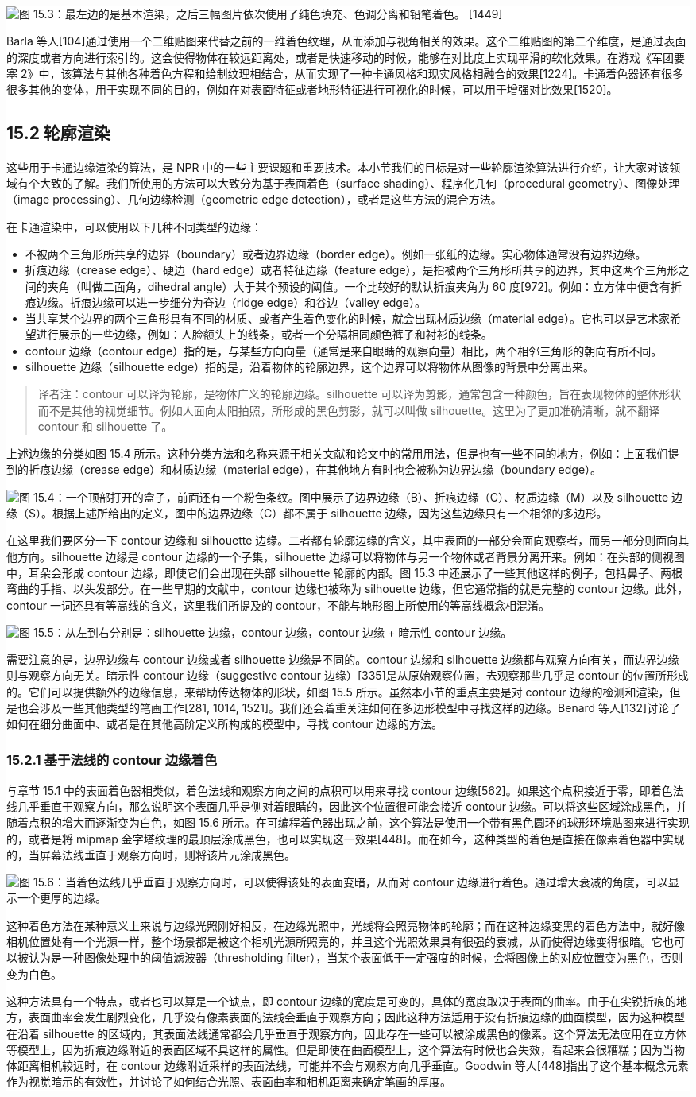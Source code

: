 ![图 15.3：最左边的是基本渲染，之后三幅图片依次使用了纯色填充、色调分离和铅笔着色。 [1449]](images/Chapter-15/202309011712561.png '图 15.3：最左边的是基本渲染，之后三幅图片依次使用了纯色填充、色调分离和铅笔着色。 [1449]')

Barla 等人\[104]通过使用一个二维贴图来代替之前的一维着色纹理，从而添加与视角相关的效果。这个二维贴图的第二个维度，是通过表面的深度或者方向进行索引的。这会使得物体在较远距离处，或者是快速移动的时候，能够在对比度上实现平滑的软化效果。在游戏《军团要塞 2》中，该算法与其他各种着色方程和绘制纹理相结合，从而实现了一种卡通风格和现实风格相融合的效果\[1224]。卡通着色器还有很多很多其他的变体，用于实现不同的目的，例如在对表面特征或者地形特征进行可视化的时候，可以用于增强对比效果\[1520]。

## 15.2 轮廓渲染

这些用于卡通边缘渲染的算法，是 NPR 中的一些主要课题和重要技术。本小节我们的目标是对一些轮廓渲染算法进行介绍，让大家对该领域有个大致的了解。我们所使用的方法可以大致分为基于表面着色（surface shading）、程序化几何（procedural geometry）、图像处理（image processing）、几何边缘检测（geometric edge detection），或者是这些方法的混合方法。

在卡通渲染中，可以使用以下几种不同类型的边缘：

- 不被两个三角形所共享的边界（boundary）或者边界边缘（border edge）。例如一张纸的边缘。实心物体通常没有边界边缘。
- 折痕边缘（crease edge）、硬边（hard edge）或者特征边缘（feature edge），是指被两个三角形所共享的边界，其中这两个三角形之间的夹角（叫做二面角，dihedral angle）大于某个预设的阈值。一个比较好的默认折痕夹角为 60 度\[972]。例如：立方体中便含有折痕边缘。折痕边缘可以进一步细分为脊边（ridge edge）和谷边（valley edge）。
- 当共享某个边界的两个三角形具有不同的材质、或者产生着色变化的时候，就会出现材质边缘（material edge）。它也可以是艺术家希望进行展示的一些边缘，例如：人脸额头上的线条，或者一个分隔相同颜色裤子和衬衫的线条。
- contour 边缘（contour edge）指的是，与某些方向向量（通常是来自眼睛的观察向量）相比，两个相邻三角形的朝向有所不同。
- silhouette 边缘（silhouette edge）指的是，沿着物体的轮廓边界，这个边界可以将物体从图像的背景中分离出来。

> 译者注：contour 可以译为轮廓，是物体广义的轮廓边缘。silhouette 可以译为剪影，通常包含一种颜色，旨在表现物体的整体形状而不是其他的视觉细节。例如人面向太阳拍照，所形成的黑色剪影，就可以叫做 silhouette。这里为了更加准确清晰，就不翻译 contour 和 silhouette 了。

上述边缘的分类如图 15.4 所示。这种分类方法和名称来源于相关文献和论文中的常用用法，但是也有一些不同的地方，例如：上面我们提到的折痕边缘（crease edge）和材质边缘（material edge），在其他地方有时也会被称为边界边缘（boundary edge）。

![图 15.4：一个顶部打开的盒子，前面还有一个粉色条纹。图中展示了边界边缘（B）、折痕边缘（C）、材质边缘（M）以及 silhouette 边缘（S）。根据上述所给出的定义，图中的边界边缘（C）都不属于 silhouette 边缘，因为这些边缘只有一个相邻的多边形。](images/Chapter-15/202309011839220.png '图15.4：一个顶部打开的盒子，前面还有一个粉色条纹。图中展示了边界边缘（B）、折痕边缘（C）、材质边缘（M）以及silhouette 边缘（S）。根据上述所给出的定义，图中的边界边缘 （C） 都不属于silhouette边缘，因为这些边缘只有一个相邻的多边形。')

在这里我们要区分一下 contour 边缘和 silhouette 边缘。二者都有轮廓边缘的含义，其中表面的一部分会面向观察者，而另一部分则面向其他方向。silhouette 边缘是 contour 边缘的一个子集，silhouette 边缘可以将物体与另一个物体或者背景分离开来。例如：在头部的侧视图中，耳朵会形成 contour 边缘，即使它们会出现在头部 silhouette 轮廓的内部。图 15.3 中还展示了一些其他这样的例子，包括鼻子、两根弯曲的手指、以头发部分。在一些早期的文献中，contour 边缘也被称为 silhouette 边缘，但它通常指的就是完整的 contour 边缘。此外，contour 一词还具有等高线的含义，这里我们所提及的 contour，不能与地形图上所使用的等高线概念相混淆。

![图 15.5：从左到右分别是：silhouette 边缘，contour 边缘，contour 边缘 + 暗示性 contour 边缘。](images/Chapter-15/202309011904244.png '图15.5：从左到右分别是：silhouette 边缘，contour边缘，contour边缘+暗示性contour边缘。')

需要注意的是，边界边缘与 contour 边缘或者 silhouette 边缘是不同的。contour 边缘和 silhouette 边缘都与观察方向有关，而边界边缘则与观察方向无关。暗示性 contour 边缘（suggestive contour 边缘）\[335]是从原始观察位置，去观察那些几乎是 contour 的位置所形成的。它们可以提供额外的边缘信息，来帮助传达物体的形状，如图 15.5 所示。虽然本小节的重点主要是对 contour 边缘的检测和渲染，但是也会涉及一些其他类型的笔画工作\[281, 1014, 1521]。我们还会着重关注如何在多边形模型中寻找这样的边缘。Benard 等人\[132]讨论了如何在细分曲面中、或者是在其他高阶定义所构成的模型中，寻找 contour 边缘的方法。

### 15.2.1 基于法线的 contour 边缘着色

与章节 15.1 中的表面着色器相类似，着色法线和观察方向之间的点积可以用来寻找 contour 边缘\[562]。如果这个点积接近于零，即着色法线几乎垂直于观察方向，那么说明这个表面几乎是侧对着眼睛的，因此这个位置很可能会接近 contour 边缘。可以将这些区域涂成黑色，并随着点积的增大而逐渐变为白色，如图 15.6 所示。在可编程着色器出现之前，这个算法是使用一个带有黑色圆环的球形环境贴图来进行实现的，或者是将 mipmap 金字塔纹理的最顶层涂成黑色，也可以实现这一效果\[448]。而在如今，这种类型的着色是直接在像素着色器中实现的，当屏幕法线垂直于观察方向时，则将该片元涂成黑色。

![图 15.6：当着色法线几乎垂直于观察方向时，可以使得该处的表面变暗，从而对 contour 边缘进行着色。通过增大衰减的角度，可以显示一个更厚的边缘。](images/Chapter-15/202309011926131.png '图15.6：当着色法线几乎垂直于观察方向时，可以使得该处的表面变暗，从而对contour边缘进行着色。通过增大衰减的角度，可以显示一个更厚的边缘。')

这种着色方法在某种意义上来说与边缘光照刚好相反，在边缘光照中，光线将会照亮物体的轮廓；而在这种边缘变黑的着色方法中，就好像相机位置处有一个光源一样，整个场景都是被这个相机光源所照亮的，并且这个光照效果具有很强的衰减，从而使得边缘变得很暗。它也可以被认为是一种图像处理中的阈值滤波器（thresholding filter），当某个表面低于一定强度的时候，会将图像上的对应位置变为黑色，否则变为白色。

这种方法具有一个特点，或者也可以算是一个缺点，即 contour 边缘的宽度是可变的，具体的宽度取决于表面的曲率。由于在尖锐折痕的地方，表面曲率会发生剧烈变化，几乎没有像素表面的法线会垂直于观察方向；因此这种方法适用于没有折痕边缘的曲面模型，因为这种模型在沿着 silhouette 的区域内，其表面法线通常都会几乎垂直于观察方向，因此存在一些可以被涂成黑色的像素。这个算法无法应用在立方体等模型上，因为折痕边缘附近的表面区域不具这样的属性。但是即使在曲面模型上，这个算法有时候也会失效，看起来会很糟糕；因为当物体距离相机较远时，在 contour 边缘附近采样的表面法线，可能并不会与观察方向几乎垂直。Goodwin 等人\[448]指出了这个基本概念元素作为视觉暗示的有效性，并讨论了如何结合光照、表面曲率和相机距离来确定笔画的厚度。
